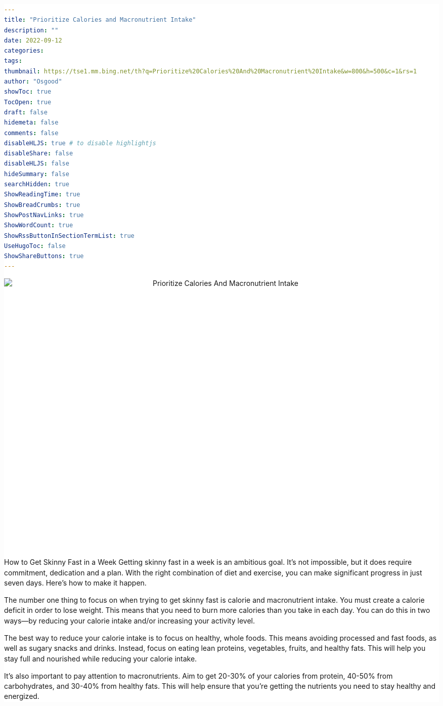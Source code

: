 ```yaml
---
title: "Prioritize Calories and Macronutrient Intake"
description: ""
date: 2022-09-12
categories: 
tags: 
thumbnail: https://tse1.mm.bing.net/th?q=Prioritize%20Calories%20And%20Macronutrient%20Intake&w=800&h=500&c=1&rs=1
author: "Osgood"
showToc: true
TocOpen: true
draft: false
hidemeta: false
comments: false
disableHLJS: true # to disable highlightjs
disableShare: false
disableHLJS: false
hideSummary: false
searchHidden: true
ShowReadingTime: true
ShowBreadCrumbs: true
ShowPostNavLinks: true
ShowWordCount: true
ShowRssButtonInSectionTermList: true
UseHugoToc: false
ShowShareButtons: true
---
```


<center>
	<img src="https://tse1.mm.bing.net/th?q=Prioritize%20Calories%20And%20Macronutrient%20Intake&w=800&h=500&c=1&rs=1" alt="Prioritize Calories And Macronutrient Intake" width="800" height="500" style="display: block; width: 100%; height: auto">
</center>

How to Get Skinny Fast in a Week
Getting skinny fast in a week is an ambitious goal. It’s not impossible, but it does require commitment, dedication and a plan. With the right combination of diet and exercise, you can make significant progress in just seven days. Here’s how to make it happen.


The number one thing to focus on when trying to get skinny fast is calorie and macronutrient intake. You must create a calorie deficit in order to lose weight. This means that you need to burn more calories than you take in each day. You can do this in two ways—by reducing your calorie intake and/or increasing your activity level.

The best way to reduce your calorie intake is to focus on healthy, whole foods. This means avoiding processed and fast foods, as well as sugary snacks and drinks. Instead, focus on eating lean proteins, vegetables, fruits, and healthy fats. This will help you stay full and nourished while reducing your calorie intake.

It’s also important to pay attention to macronutrients. Aim to get 20-30% of your calories from protein, 40-50% from carbohydrates, and 30-40% from healthy fats. This will help ensure that you’re getting the nutrients you need to stay healthy and energized.
